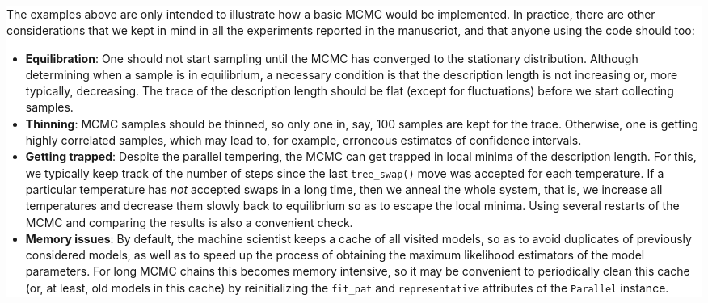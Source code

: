The examples above are only intended to illustrate how a basic MCMC would be implemented. In practice, there are other considerations that we kept in mind in all the experiments reported in the manuscriot, and that anyone using the code should too:

* **Equilibration**: One should not start sampling until the MCMC has converged to the stationary distribution. Although determining when a sample is in equilibrium, a necessary condition is that the description length is not increasing or, more typically, decreasing. The trace of the description length should be flat (except for fluctuations) before we start collecting samples.
* **Thinning**: MCMC samples should be thinned, so only one in, say, 100 samples are kept for the trace. Otherwise, one is getting highly correlated samples, which may lead to, for example, erroneous estimates of confidence intervals.
* **Getting trapped**: Despite the parallel tempering, the MCMC can get trapped in local minima of the description length. For this, we typically keep track of the number of steps since the last `tree_swap()` move was accepted for each temperature. If a particular temperature has *not* accepted swaps in a long time, then we anneal the whole system, that is, we increase all temperatures and decrease them slowly back to equilibrium so as to escape the local minima. Using several restarts of the MCMC and comparing the results is also a convenient check.
* **Memory issues**: By default, the machine scientist keeps a cache of all visited models, so as to avoid duplicates of previously considered models, as well as to speed up the process of obtaining the maximum likelihood estimators of the model parameters. For long MCMC chains this becomes memory intensive, so it may be convenient to periodically clean this cache (or, at least, old models in this cache) by reinitializing the `fit_pat` and `representative` attributes of the `Parallel` instance.
